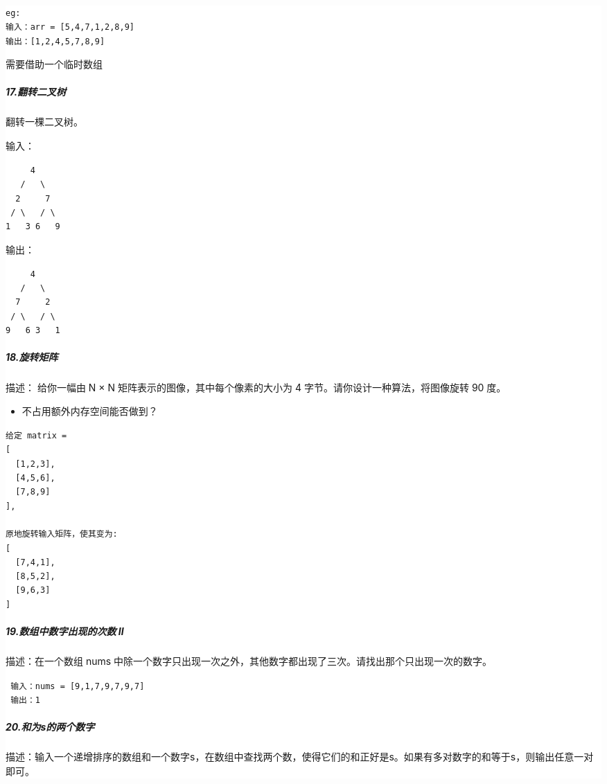 ```
eg:
输入：arr = [5,4,7,1,2,8,9] 
输出：[1,2,4,5,7,8,9]
```
需要借助一个临时数组

##### 17.翻转二叉树
翻转一棵二叉树。

输入：

```
     4
   /   \
  2     7
 / \   / \
1   3 6   9
```
输出：

```
     4
   /   \
  7     2
 / \   / \
9   6 3   1
```
##### 18.旋转矩阵
描述： 给你一幅由 N × N 矩阵表示的图像，其中每个像素的大小为 4 字节。请你设计一种算法，将图像旋转 90 度。
* 不占用额外内存空间能否做到？

```
给定 matrix = 
[
  [1,2,3],
  [4,5,6],
  [7,8,9]
],

原地旋转输入矩阵，使其变为:
[
  [7,4,1],
  [8,5,2],
  [9,6,3]
]
```
##### 19.数组中数字出现的次数 II
描述：在一个数组 nums 中除一个数字只出现一次之外，其他数字都出现了三次。请找出那个只出现一次的数字。

```
 输入：nums = [9,1,7,9,7,9,7]
 输出：1
```
##### 20.和为s的两个数字
描述：输入一个递增排序的数组和一个数字s，在数组中查找两个数，使得它们的和正好是s。如果有多对数字的和等于s，则输出任意一对即可。
